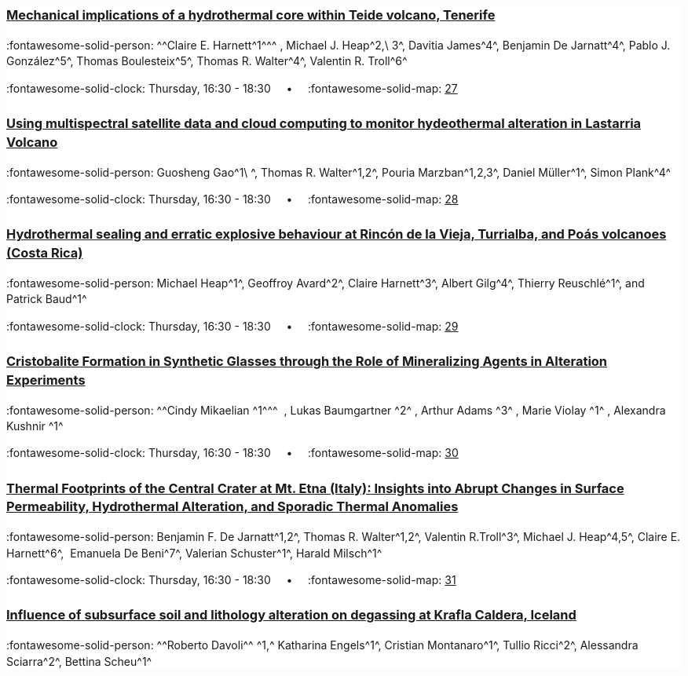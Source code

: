 ### [Mechanical implications of a hydrothermal core within Teide volcano, Tenerife](../abstracts/3-8-11.md)
:fontawesome-solid-person: ^^Claire E. Harnett^1^^^ , Michael J. Heap^2,\ 3^, Davitia James^4^, Benjamin De Jarnatt^4^, Pablo J. González^5^, Thomas Boulesteix^5^, Thomas R. Walter^4^, Valentin R. Troll^6^

:fontawesome-solid-clock: Thursday, 16:30 - 18:30  &nbsp; &nbsp; • &nbsp; &nbsp; :fontawesome-solid-map: [27](../map_poster_boards.md#thursday)

### [Using multispectral satellite data and cloud computing to monitor hydeothermal alteration in Lastarria Volcano](../abstracts/3-8-12.md)
:fontawesome-solid-person: Guosheng Gao^1\ \^, Thomas R. Walter^1,2^, Pouria Marzban^1,2,3^, Daniel Müller^1^, Simon Plank^4^

:fontawesome-solid-clock: Thursday, 16:30 - 18:30  &nbsp; &nbsp; • &nbsp; &nbsp; :fontawesome-solid-map: [28](../map_poster_boards.md#thursday)

### [Hydrothermal sealing and erratic explosive behaviour at Rincón de la Vieja, Turrialba, and Poás volcanoes (Costa Rica)](../abstracts/3-8-13.md)
:fontawesome-solid-person: Michael Heap^1^, Geoffroy Avard^2^, Claire Harnett^3^, Albert Gilg^4^, Thierry Reuschlé^1^, and Patrick Baud^1^

:fontawesome-solid-clock: Thursday, 16:30 - 18:30  &nbsp; &nbsp; • &nbsp; &nbsp; :fontawesome-solid-map: [29](../map_poster_boards.md#thursday)

### [Cristobalite Formation in Synthetic Glasses through the Role of Mineralizing Agents in Alteration Experiments](../abstracts/3-8-14.md)
:fontawesome-solid-person: ^^Cindy Mikaelian ^1^^^  , Lukas Baumgartner ^2^ , Arthur Adams ^3^ , Marie Violay ^1^ , Alexandra Kushnir ^1^

:fontawesome-solid-clock: Thursday, 16:30 - 18:30  &nbsp; &nbsp; • &nbsp; &nbsp; :fontawesome-solid-map: [30](../map_poster_boards.md#thursday)

### [Thermal Footprints of the Central Crater at Mt. Etna (Italy): Insights into Abrupt Changes in Surface Permeability, Hydrothermal Alteration, and Sporadic Thermal Anomalies](../abstracts/3-8-15.md)
:fontawesome-solid-person: ​Benjamin F. De Jarnatt^1,2^, Thomas R. Walter^1,2^, Valentin R.Troll^3^, Michael J. Heap^4,5^, Claire E. Harnett^6^,  Emanuela De Beni^7^, Valerian Schuster^1^, Harald Milsch^1^

:fontawesome-solid-clock: Thursday, 16:30 - 18:30  &nbsp; &nbsp; • &nbsp; &nbsp; :fontawesome-solid-map: [31](../map_poster_boards.md#thursday)

### [Influence of subsurface soil and lithology alteration on degassing at Krafla Caldera, Iceland](../abstracts/3-8-16.md)
:fontawesome-solid-person: ^^Roberto Davoli^^ ^1,^ Katharina Engels^1^, Cristian Montanaro^1^, Tullio Ricci^2^, Alessandra Sciarra^2^, Bettina Scheu^1^
